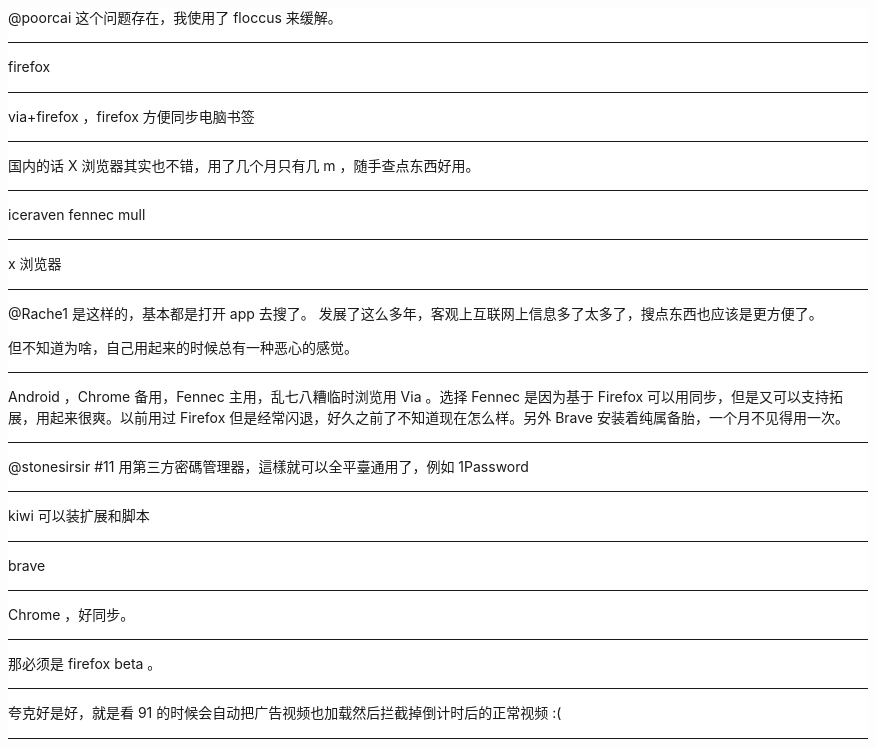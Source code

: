 @poorcai 这个问题存在，我使用了 floccus 来缓解。

---------------------------------------------------

firefox

---------------------------------------------------

via+firefox ，firefox 方便同步电脑书签

---------------------------------------------------

国内的话 X 浏览器其实也不错，用了几个月只有几 m ，随手查点东西好用。

---------------------------------------------------

iceraven
fennec
mull

---------------------------------------------------

x 浏览器

---------------------------------------------------

@Rache1 是这样的，基本都是打开 app 去搜了。  发展了这么多年，客观上互联网上信息多了太多了，搜点东西也应该是更方便了。

但不知道为啥，自己用起来的时候总有一种恶心的感觉。

---------------------------------------------------

Android ，Chrome 备用，Fennec 主用，乱七八糟临时浏览用 Via 。选择 Fennec 是因为基于 Firefox 可以用同步，但是又可以支持拓展，用起来很爽。以前用过 Firefox 但是经常闪退，好久之前了不知道现在怎么样。另外 Brave 安装着纯属备胎，一个月不见得用一次。

---------------------------------------------------

@stonesirsir #11 用第三方密碼管理器，這樣就可以全平臺通用了，例如 1Password

---------------------------------------------------

kiwi 可以装扩展和脚本

---------------------------------------------------

brave

---------------------------------------------------

Chrome ，好同步。

---------------------------------------------------

那必须是 firefox beta 。

---------------------------------------------------

夸克好是好，就是看 91 的时候会自动把广告视频也加载然后拦截掉倒计时后的正常视频 :(

---------------------------------------------------
